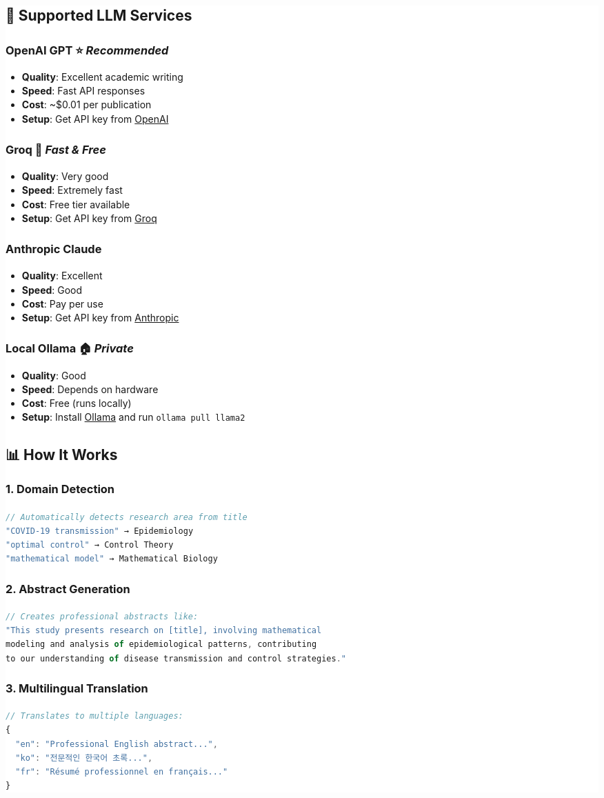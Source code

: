 ## 🔧 **Supported LLM Services**

### **OpenAI GPT** ⭐ *Recommended*
- **Quality**: Excellent academic writing
- **Speed**: Fast API responses  
- **Cost**: ~$0.01 per publication
- **Setup**: Get API key from [OpenAI](https://platform.openai.com/)

### **Groq** 🚀 *Fast & Free*
- **Quality**: Very good
- **Speed**: Extremely fast
- **Cost**: Free tier available
- **Setup**: Get API key from [Groq](https://console.groq.com/)

### **Anthropic Claude**
- **Quality**: Excellent
- **Speed**: Good
- **Cost**: Pay per use
- **Setup**: Get API key from [Anthropic](https://console.anthropic.com/)

### **Local Ollama** 🏠 *Private*
- **Quality**: Good
- **Speed**: Depends on hardware
- **Cost**: Free (runs locally)
- **Setup**: Install [Ollama](https://ollama.ai) and run `ollama pull llama2`

## 📊 **How It Works**

### **1. Domain Detection**
```javascript
// Automatically detects research area from title
"COVID-19 transmission" → Epidemiology
"optimal control" → Control Theory  
"mathematical model" → Mathematical Biology
```

### **2. Abstract Generation**
```javascript
// Creates professional abstracts like:
"This study presents research on [title], involving mathematical 
modeling and analysis of epidemiological patterns, contributing 
to our understanding of disease transmission and control strategies."
```

### **3. Multilingual Translation**
```javascript
// Translates to multiple languages:
{
  "en": "Professional English abstract...",
  "ko": "전문적인 한국어 초록...", 
  "fr": "Résumé professionnel en français..."
}
```
